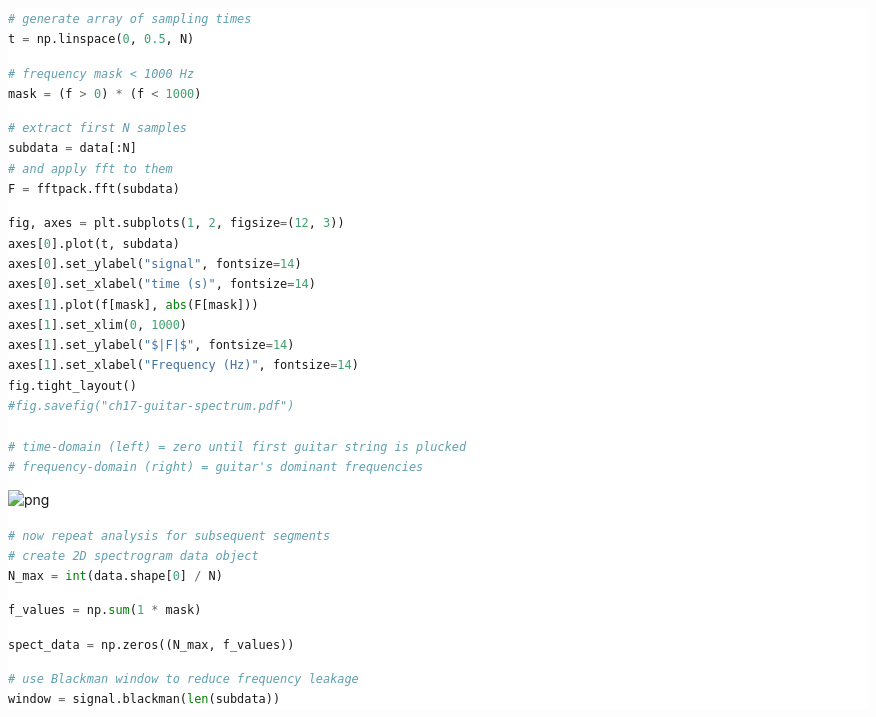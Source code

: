 
```python
# generate array of sampling times
t = np.linspace(0, 0.5, N)
```


```python
# frequency mask < 1000 Hz
mask = (f > 0) * (f < 1000)
```


```python
# extract first N samples
subdata = data[:N]
# and apply fft to them
F = fftpack.fft(subdata)
```


```python
fig, axes = plt.subplots(1, 2, figsize=(12, 3))
axes[0].plot(t, subdata)
axes[0].set_ylabel("signal", fontsize=14)
axes[0].set_xlabel("time (s)", fontsize=14)
axes[1].plot(f[mask], abs(F[mask]))
axes[1].set_xlim(0, 1000)
axes[1].set_ylabel("$|F|$", fontsize=14)
axes[1].set_xlabel("Frequency (Hz)", fontsize=14)
fig.tight_layout()
#fig.savefig("ch17-guitar-spectrum.pdf")

# time-domain (left) = zero until first guitar string is plucked
# frequency-domain (right) = guitar's dominant frequencies
```


    
![png](ch17-signal-processing_files/ch17-signal-processing_51_0.png)
    



```python
# now repeat analysis for subsequent segments
# create 2D spectrogram data object
N_max = int(data.shape[0] / N)
```


```python
f_values = np.sum(1 * mask)
```


```python
spect_data = np.zeros((N_max, f_values))
```


```python
# use Blackman window to reduce frequency leakage
window = signal.blackman(len(subdata))
```
